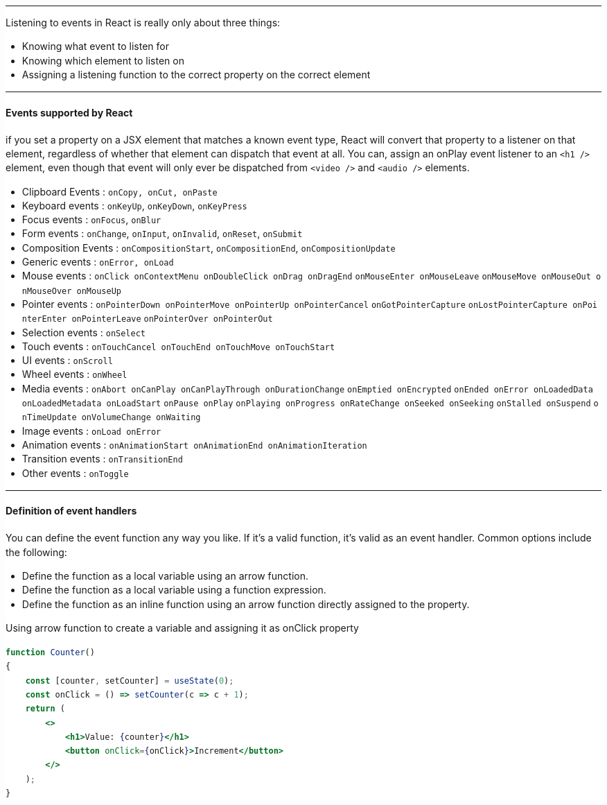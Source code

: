 ___

Listening to events in React is really only about three things:
* Knowing what event to listen for
* Knowing which element to listen on
* Assigning a listening function to the correct property on the correct element

___

#### Events supported by React

if you set a property on a JSX element that matches a known event type, React will convert that property to a listener on that element, regardless of whether that element can dispatch that event at all. You can, assign an onPlay event listener to an `<h1 />` element, even though that event will only ever be dispatched from `<video />` and `<audio />` elements.


* Clipboard Events : `onCopy, onCut, onPaste`
* Keyboard events : `onKeyUp`, `onKeyDown`, `onKeyPress`
* Focus events : `onFocus`, `onBlur`
* Form events : `onChange`, `onInput`, `onInvalid`, `onReset`, `onSubmit`
* Composition Events : `onCompositionStart`, `onCompositionEnd`, `onCompositionUpdate`
* Generic events : `onError, onLoad`
* Mouse events : `onClick onContextMenu onDoubleClick onDrag onDragEnd` `onMouseEnter onMouseLeave` `onMouseMove onMouseOut onMouseOver onMouseUp` 
* Pointer events : `onPointerDown onPointerMove onPointerUp onPointerCancel` `onGotPointerCapture` `onLostPointerCapture onPointerEnter onPointerLeave` `onPointerOver onPointerOut`
* Selection events : `onSelect`
* Touch events : `onTouchCancel onTouchEnd onTouchMove onTouchStart`
* UI events : `onScroll`
* Wheel events : `onWheel`
* Media events : `onAbort onCanPlay onCanPlayThrough onDurationChange` `onEmptied onEncrypted` `onEnded onError onLoadedData onLoadedMetadata onLoadStart` `onPause onPlay` `onPlaying onProgress onRateChange onSeeked onSeeking` `onStalled onSuspend` `onTimeUpdate onVolumeChange onWaiting`
* Image events : `onLoad onError`
* Animation events : `onAnimationStart onAnimationEnd onAnimationIteration`
* Transition events : `onTransitionEnd`
* Other events : `onToggle`

___

#### Definition of event handlers

You can define the event function any way you like. If it’s a valid function, it’s valid as
an event handler. Common options include the following:
* Define the function as a local variable using an arrow function.
* Define the function as a local variable using a function expression.
* Define the function as an inline function using an arrow function directly assigned to the property.

Using arrow function to create a variable and assigning it as onClick property
```jsx
function Counter() 
{
	const [counter, setCounter] = useState(0);
	const onClick = () => setCounter(c => c + 1);
	return (
		<>
			<h1>Value: {counter}</h1>
			<button onClick={onClick}>Increment</button>
		</>
	);
}
```
